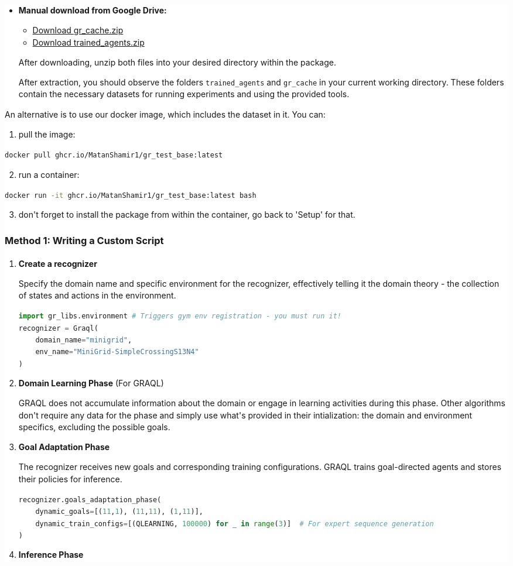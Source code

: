 - **Manual download from Google Drive:**
  - [Download gr_cache.zip](https://drive.google.com/uc?id=1ELmEpgmrmfwSCbfcCW_BJoKgCBjXsZqF)
  - [Download trained_agents.zip](https://drive.google.com/uc?id=12rBbaIa48sM-LPPucD5EEtV8dOsGGU7z)
  
  After downloading, unzip both files into your desired directory within the package.
  
  After extraction, you should observe the folders `trained_agents` and `gr_cache` in your current working directory. These folders contain the necessary datasets for running experiments and using the provided tools.

An alternative is to use our docker image, which includes the dataset in it.
You can:
1. pull the image:
```sh
docker pull ghcr.io/MatanShamir1/gr_test_base:latest
```
2. run a container:
```sh
docker run -it ghcr.io/MatanShamir1/gr_test_base:latest bash
```
3. don't forget to install the package from within the container, go back to 'Setup' for that.

### Method 1: Writing a Custom Script

1. **Create a recognizer**
   
   Specify the domain name and specific environment for the recognizer, effectively telling it the domain theory - the collection of states and actions in the environment.

   ```python
   import gr_libs.environment # Triggers gym env registration - you must run it!
   recognizer = Graql(
       domain_name="minigrid",
       env_name="MiniGrid-SimpleCrossingS13N4"
   )
   ```

2. **Domain Learning Phase** (For GRAQL)
   
   GRAQL does not accumulate information about the domain or engage in learning activities during this phase.
   Other algorithms don't require any data for the phase and simply use what's provided in their intialization: the domain and environment specifics, excluding the possible goals.

3. **Goal Adaptation Phase**
   
   The recognizer receives new goals and corresponding training configurations. GRAQL trains goal-directed agents and stores their policies for inference.
   
   ```python
   recognizer.goals_adaptation_phase(
       dynamic_goals=[(11,1), (11,11), (1,11)],
       dynamic_train_configs=[(QLEARNING, 100000) for _ in range(3)]  # For expert sequence generation
   )
   ```

4. **Inference Phase**
   
